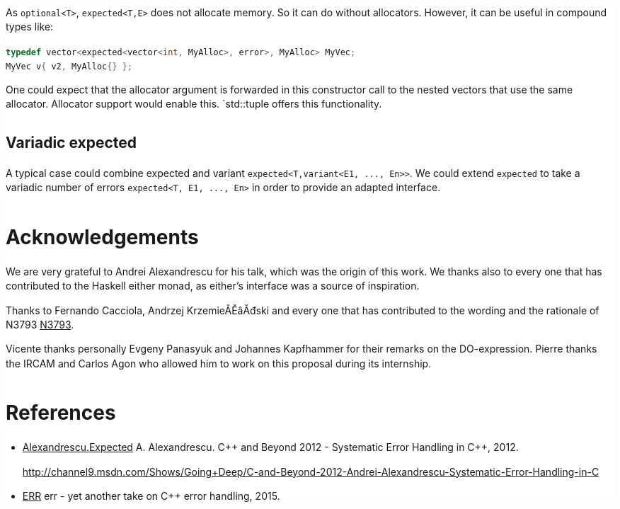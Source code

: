 As `optional<T>`, `expected<T,E>` does not allocate memory. So it can do without allocators. However, it can be useful in compound types like:

```c++
typedef vector<expected<vector<int, MyAlloc>, error>, MyAlloc> MyVec;
MyVec v{ v2, MyAlloc{} };
```

One could expect that the allocator argument is forwarded in this constructor call to the nested vectors that use the same allocator. Allocator support would enable this. `std::tuple offers this functionality.

## Variadic expected

A typical case could combine expected and variant `expected<T,variant<E1, ..., En>>`. We could extend `expected` to take a variadic number of errors `expected<T, E1, ..., En>` in order to provide an adapted interface.


# Acknowledgements

We are very grateful to Andrei Alexandrescu for his talk, which was the origin of this work. We thanks also to every one that has contributed to the Haskell either monad, as either’s interface was a source of inspiration.

Thanks to Fernando Cacciola, Andrzej KrzemieÃĚâĂđski and every one that has contributed to the wording
and the rationale of N3793 [N3793].

Vicente thanks personally Evgeny Panasyuk and Johannes Kapfhammer for their remarks on the DO-expression.
Pierre thanks the IRCAM and Carlos Agon who allowed him to work on this proposal during its internship.


# References

[Alexandrescu.Expected]: http://channel9.msdn.com/Shows/Going+Deep/C-and-Beyond-2012-Andrei-Alexandrescu-Systematic-Error-Handling-in-C "A. Alexandrescu. C++ and Beyond 2012 - Systematic Error Handling in C++, 2012." 

[N3527]: http://www.open-std.org/jtc1/sc22/wg21/docs/papers/2013/n3527.html. "Fernando Cacciola and Andrzej Krzemieński. N3527 - A proposal to add a utility class to represent optional objects (Revision 3), March 2013." 

[N3672]: http://www.open-std.org/jtc1/sc22/wg21/docs/papers/2013/n3672.html "Fernando Cacciola and Andrzej Krzemieński. N3672 - A proposal to add a utility class to represent optional objects (Revision 4), June 2013." 

[N3793]: http://www.open-std.org/jtc1/sc22/wg21/docs/papers/2013/n3793.html "Fernando Cacciola and Andrzej Krzemieński. N3793 - A proposal to add a utility class to represent optional objects (Revision 5), October 2013."

[N3865]: http://www.open-std.org/jtc1/sc22/wg21/docs/papers/2014/n4048.pdf "Vicente J. Botet Escriba. N3865, more improvements to std::future<t> - revision 1, 2014."

[N3857]: http://www.open-std.org/JTC1/SC22/WG21/docs/papers/2014/n3857.pdf "H. Sutter S. Mithani N. Gustafsson, A. Laksberg. N3857, improvements to std::future<t> and related apis, 2013."

[N4015]: http://www.open-std.org/jtc1/sc22/wg21/docs/papers/2014/n4015.pdf "Pierre talbot Vicente J. Botet Escriba. N4015, a proposal to add a utility class to represent expected monad, 2014."

[N4109]: http://www.open-std.org/jtc1/sc22/wg21/docs/papers/2014/n4109.pdf "Pierre talbot Vicente J. Botet Escriba. N4109, a proposal to add a utility class to represent expected monad (Revision 1), 2014."

[N4233]: http://www.open-std.org/jtc1/sc22/wg21/docs/papers/2014/n4233.html "L. Crowl, C. Mysen. N4233, A Class for Status and Optional Value, 2014." 

[N4564]: http://www.open-std.org/jtc1/sc22/wg21/docs/papers/2015/n4564.pdf "N4564 - Working Draft, C++ Extensions for Library Fundamentals"

[P0088R0]: http://www.open-std.org/jtc1/sc22/wg21/docs/papers/2015/p0088r0.pdf "Variant: a type-safe union that is rarely invalid (v5)." 
 
[P0157R0]: http://www.open-std.org/jtc1/sc22/wg21/docs/papers/2015/p0157r0.html "L. Crowl. P0157R0, Handling Disappointment in C++, 2015." 

[P0159R0]: http://www.open-std.org/jtc1/sc22/wg21/docs/papers/2015/p0159r0.html "Artur Laksberg. P0159R0, Draft of Technical Specification for C++ Extensions for Concurrency, 2015." 

[TBoost.Expected]: https://github.com/ptal/Boost.Expected "Pierre Talbot and Vicente J. Botet Escriba. TBoost.Expected, 2014."

[ERR]: https://github.com/psiha/err "err - yet another take on C++ error handling."


* [Alexandrescu.Expected] A. Alexandrescu. C++ and Beyond 2012 - Systematic Error Handling in C++, 2012. 

	http://channel9.msdn.com/Shows/Going+Deep/C-and-Beyond-2012-Andrei-Alexandrescu-Systematic-Error-Handling-in-C

* [ERR] err - yet another take on C++ error handling, 2015.
